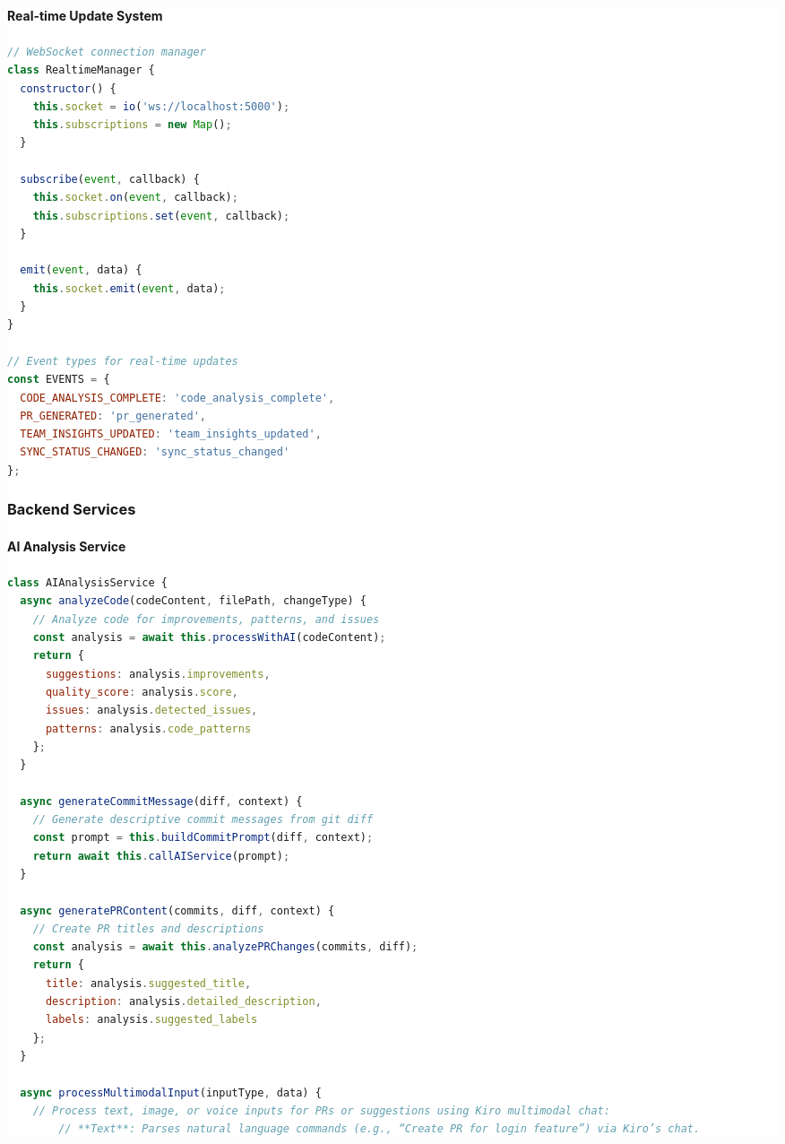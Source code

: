 #### Real-time Update System
```javascript
// WebSocket connection manager
class RealtimeManager {
  constructor() {
    this.socket = io('ws://localhost:5000');
    this.subscriptions = new Map();
  }
  
  subscribe(event, callback) {
    this.socket.on(event, callback);
    this.subscriptions.set(event, callback);
  }
  
  emit(event, data) {
    this.socket.emit(event, data);
  }
}

// Event types for real-time updates
const EVENTS = {
  CODE_ANALYSIS_COMPLETE: 'code_analysis_complete',
  PR_GENERATED: 'pr_generated',
  TEAM_INSIGHTS_UPDATED: 'team_insights_updated',
  SYNC_STATUS_CHANGED: 'sync_status_changed'
};
```

### Backend Services

#### AI Analysis Service
```javascript
class AIAnalysisService {
  async analyzeCode(codeContent, filePath, changeType) {
    // Analyze code for improvements, patterns, and issues
    const analysis = await this.processWithAI(codeContent);
    return {
      suggestions: analysis.improvements,
      quality_score: analysis.score,
      issues: analysis.detected_issues,
      patterns: analysis.code_patterns
    };
  }
  
  async generateCommitMessage(diff, context) {
    // Generate descriptive commit messages from git diff
    const prompt = this.buildCommitPrompt(diff, context);
    return await this.callAIService(prompt);
  }
  
  async generatePRContent(commits, diff, context) {
    // Create PR titles and descriptions
    const analysis = await this.analyzePRChanges(commits, diff);
    return {
      title: analysis.suggested_title,
      description: analysis.detailed_description,
      labels: analysis.suggested_labels
    };
  }

  async processMultimodalInput(inputType, data) {
    // Process text, image, or voice inputs for PRs or suggestions using Kiro multimodal chat:
        // **Text**: Parses natural language commands (e.g., “Create PR for login feature”) via Kiro’s chat.
```